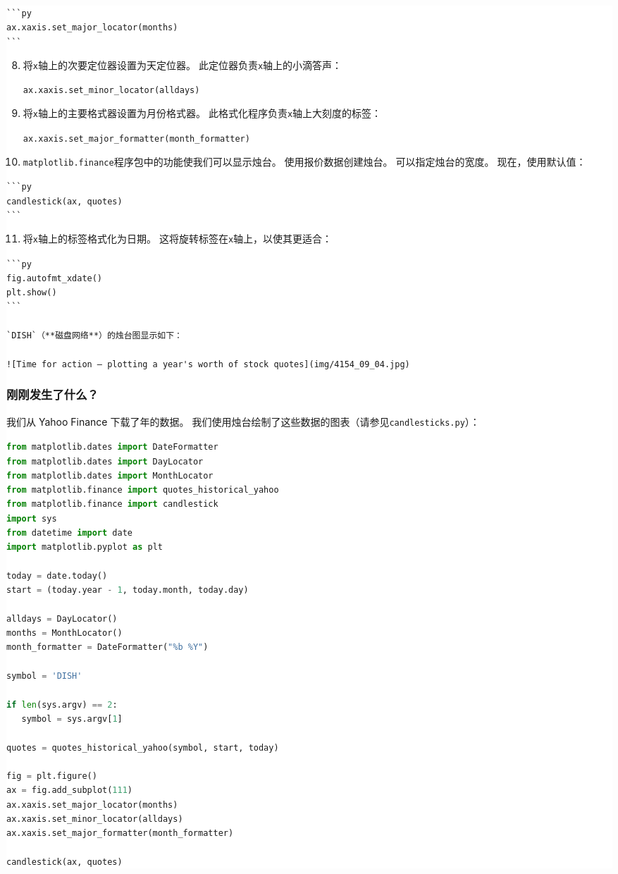     ```py
    ax.xaxis.set_major_locator(months)
    ```

8.  将`x`轴上的次要定位器设置为天定位器。 此定位器负责`x`轴上的小滴答声：

    ```py
    ax.xaxis.set_minor_locator(alldays)
    ```

9.  将`x`轴上的主要格式器设置为月份格式器。 此格式化程序负责`x`轴上大刻度的标签：

    ```py
    ax.xaxis.set_major_formatter(month_formatter)
    ```

10.  `matplotlib.finance`程序包中的功能使我们可以显示烛台。 使用报价数据创建烛台。 可以指定烛台的宽度。 现在，使用默认值：

    ```py
    candlestick(ax, quotes)
    ```

11.  将`x`轴上的标签格式化为日期。 这将旋转标签在`x`轴上，以使其更适合：

    ```py
    fig.autofmt_xdate()
    plt.show()
    ```

    `DISH`（**磁盘网络**）的烛台图显示如下：

    ![Time for action – plotting a year's worth of stock quotes](img/4154_09_04.jpg)

### 刚刚发生了什么？

我们从 Yahoo Finance 下载了年的数据。 我们使用烛台绘制了这些数据的图表（请参见`candlesticks.py`）：

```py
from matplotlib.dates import DateFormatter
from matplotlib.dates import DayLocator
from matplotlib.dates import MonthLocator
from matplotlib.finance import quotes_historical_yahoo
from matplotlib.finance import candlestick
import sys
from datetime import date
import matplotlib.pyplot as plt

today = date.today()
start = (today.year - 1, today.month, today.day)

alldays = DayLocator()
months = MonthLocator()
month_formatter = DateFormatter("%b %Y")

symbol = 'DISH'

if len(sys.argv) == 2:
   symbol = sys.argv[1]

quotes = quotes_historical_yahoo(symbol, start, today)

fig = plt.figure()
ax = fig.add_subplot(111)
ax.xaxis.set_major_locator(months)
ax.xaxis.set_minor_locator(alldays)
ax.xaxis.set_major_formatter(month_formatter)

candlestick(ax, quotes)
```